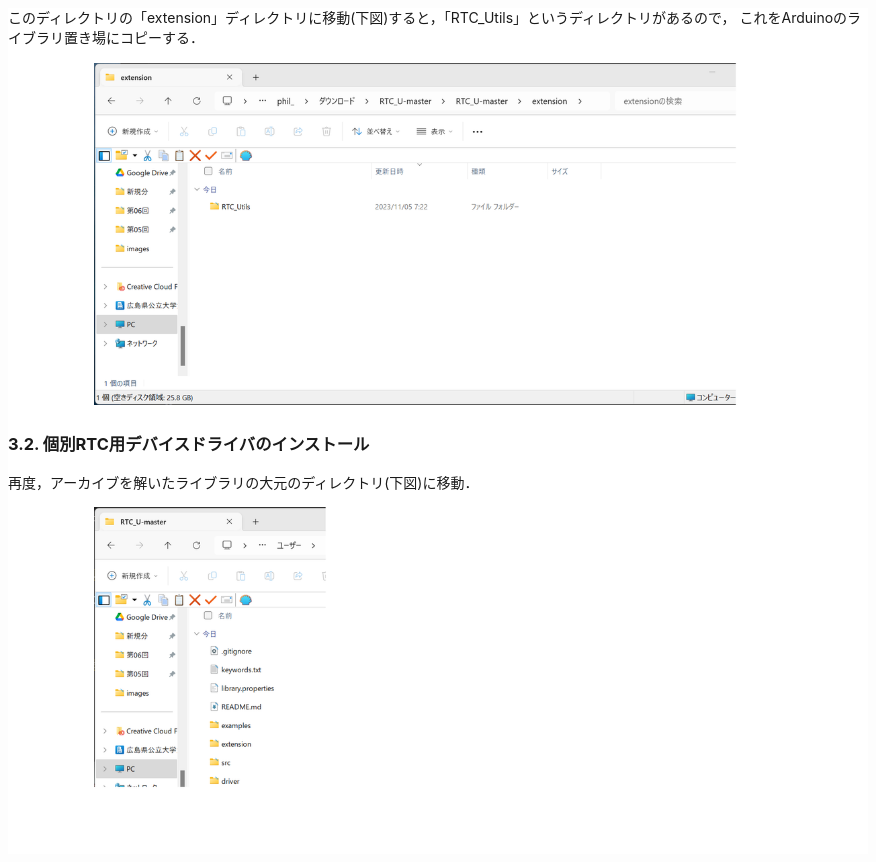 


このディレクトリの「extension」ディレクトリに移動(下図)すると，「RTC_Utils」というディレクトリがあるので，
これをArduinoのライブラリ置き場にコピーする．

<div style="text-align: center;">
<img src="../images/RTC_Uのextension.png" width="80%">
</div>




### 3.2. 個別RTC用デバイスドライバのインストール
再度，アーカイブを解いたライブラリの大元のディレクトリ(下図)に移動．

<div style="text-align: center;">
<img src="../images/RTC_Uディレクトリ内部.png" width="80%">
</div>
